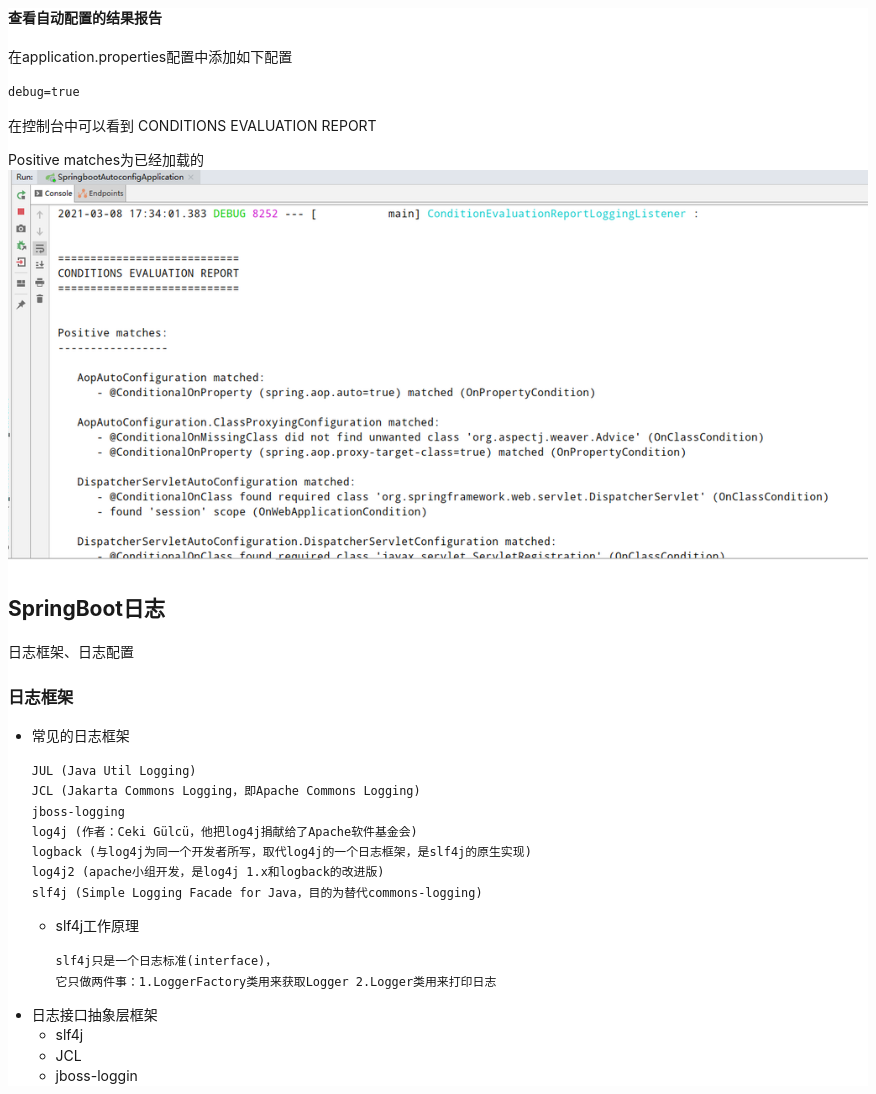#### 查看自动配置的结果报告
在application.properties配置中添加如下配置
```text
debug=true
```
在控制台中可以看到 CONDITIONS EVALUATION REPORT

Positive matches为已经加载的
![](../images/SpringBoot/autoconfig.png)

## SpringBoot日志
日志框架、日志配置

### 日志框架
* 常见的日志框架
    ```text
    JUL (Java Util Logging)
    JCL (Jakarta Commons Logging，即Apache Commons Logging)
    jboss-logging
    log4j (作者：Ceki Gülcü，他把log4j捐献给了Apache软件基金会)
    logback (与log4j为同一个开发者所写，取代log4j的一个日志框架，是slf4j的原生实现)
    log4j2 (apache小组开发，是log4j 1.x和logback的改进版)
    slf4j (Simple Logging Facade for Java，目的为替代commons-logging)
    ```
    * slf4j工作原理
        ```text
        slf4j只是一个日志标准(interface)，
        它只做两件事：1.LoggerFactory类用来获取Logger 2.Logger类用来打印日志
        ```
* 日志接口抽象层框架
    * slf4j
    * JCL
    * jboss-loggin

